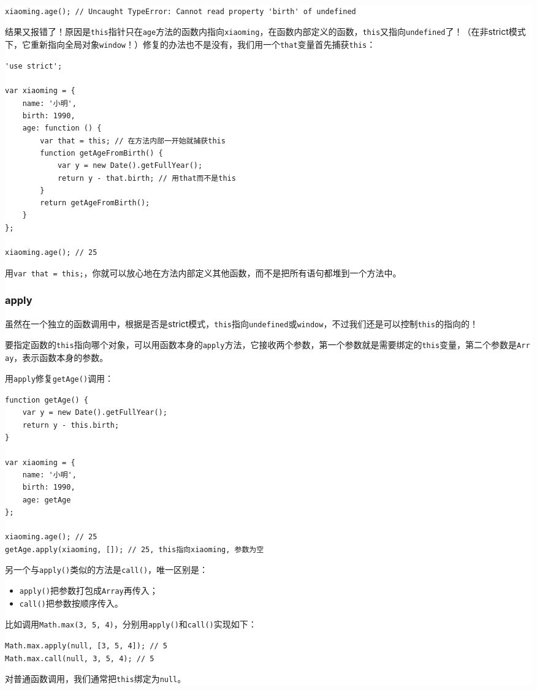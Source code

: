     xiaoming.age(); // Uncaught TypeError: Cannot read property 'birth' of undefined

结果又报错了！原因是`this`指针只在`age`方法的函数内指向`xiaoming`，在函数内部定义的函数，`this`又指向`undefined`了！（在非strict模式下，它重新指向全局对象`window`！）修复的办法也不是没有，我们用一个`that`变量首先捕获`this`：

    'use strict';
    
    var xiaoming = {
        name: '小明',
        birth: 1990,
        age: function () {
            var that = this; // 在方法内部一开始就捕获this
            function getAgeFromBirth() {
                var y = new Date().getFullYear();
                return y - that.birth; // 用that而不是this
            }
            return getAgeFromBirth();
        }
    };
    
    xiaoming.age(); // 25

用`var that = this;`，你就可以放心地在方法内部定义其他函数，而不是把所有语句都堆到一个方法中。

### apply

虽然在一个独立的函数调用中，根据是否是strict模式，`this`指向`undefined`或`window`，不过我们还是可以控制`this`的指向的！

要指定函数的`this`指向哪个对象，可以用函数本身的`apply`方法，它接收两个参数，第一个参数就是需要绑定的`this`变量，第二个参数是`Array`，表示函数本身的参数。

用`apply`修复`getAge()`调用：

    function getAge() {
        var y = new Date().getFullYear();
        return y - this.birth;
    }
    
    var xiaoming = {
        name: '小明',
        birth: 1990,
        age: getAge
    };
    
    xiaoming.age(); // 25
    getAge.apply(xiaoming, []); // 25, this指向xiaoming, 参数为空

另一个与`apply()`类似的方法是`call()`，唯一区别是：

 - `apply()`把参数打包成`Array`再传入；
 - `call()`把参数按顺序传入。

比如调用`Math.max(3, 5, 4)`，分别用`apply()`和`call()`实现如下：

    Math.max.apply(null, [3, 5, 4]); // 5
    Math.max.call(null, 3, 5, 4); // 5

对普通函数调用，我们通常把`this`绑定为`null`。
